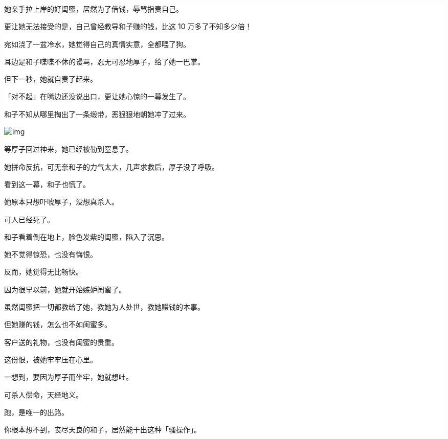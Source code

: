 她亲手拉上岸的好闺蜜，居然为了借钱，辱骂指责自己。


更让她无法接受的是，自己曾经教导和子赚的钱，比这 10 万多了不知多少倍！


宛如浇了一盆冷水，她觉得自己的真情实意，全都喂了狗。


耳边是和子喋喋不休的谩骂，忍无可忍地厚子，给了她一巴掌。


但下一秒，她就自责了起来。


「对不起」在嘴边还没说出口，更让她心惊的一幕发生了。


和子不知从哪里掏出了一条缎带，恶狠狠地朝她冲了过来。


![img](https://pic3.zhimg.com/v2-2060ce9687e1c6a54bbcec15be8ea750.webp)

等厚子回过神来，她已经被勒到窒息了。


她拼命反抗，可无奈和子的力气太大，几声求救后，厚子没了呼吸。


看到这一幕，和子也慌了。


她原本只想吓唬厚子，没想真杀人。


可人已经死了。


和子看着倒在地上，脸色发紫的闺蜜，陷入了沉思。


她不觉得惊恐，也没有悔恨。


反而，她觉得无比畅快。


因为很早以前，她就开始嫉妒闺蜜了。


虽然闺蜜把一切都教给了她，教她为人处世，教她赚钱的本事。


但她赚的钱，怎么也不如闺蜜多。


客户送的礼物，也没有闺蜜的贵重。


这份恨，被她牢牢压在心里。


一想到，要因为厚子而坐牢，她就想吐。


可杀人偿命，天经地义。


跑，是唯一的出路。


你根本想不到，丧尽天良的和子，居然能干出这种「骚操作」。
